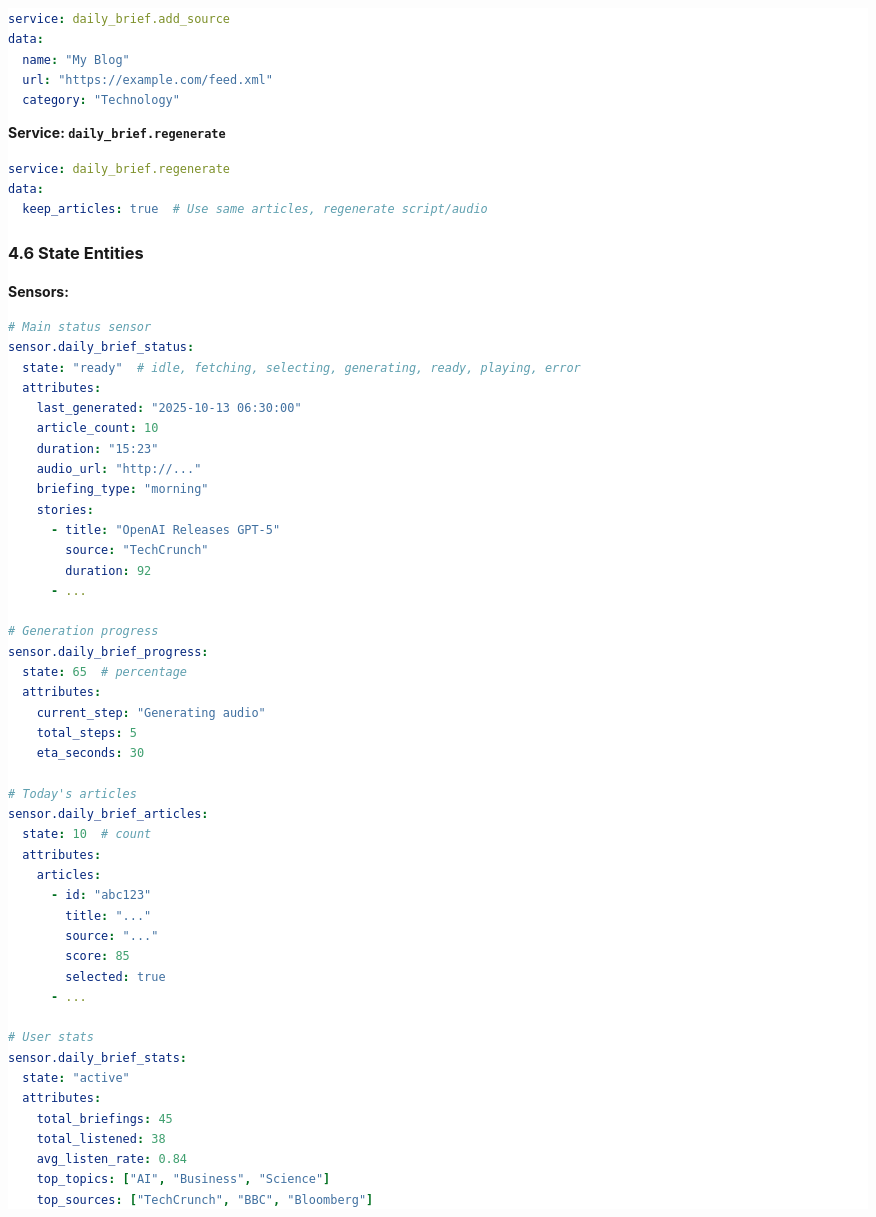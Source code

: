 ```yaml
service: daily_brief.add_source
data:
  name: "My Blog"
  url: "https://example.com/feed.xml"
  category: "Technology"
```

**Service: `daily_brief.regenerate`**

```yaml
service: daily_brief.regenerate
data:
  keep_articles: true  # Use same articles, regenerate script/audio
```

### 4.6 State Entities

**Sensors:**

```yaml
# Main status sensor
sensor.daily_brief_status:
  state: "ready"  # idle, fetching, selecting, generating, ready, playing, error
  attributes:
    last_generated: "2025-10-13 06:30:00"
    article_count: 10
    duration: "15:23"
    audio_url: "http://..."
    briefing_type: "morning"
    stories:
      - title: "OpenAI Releases GPT-5"
        source: "TechCrunch"
        duration: 92
      - ...

# Generation progress
sensor.daily_brief_progress:
  state: 65  # percentage
  attributes:
    current_step: "Generating audio"
    total_steps: 5
    eta_seconds: 30

# Today's articles
sensor.daily_brief_articles:
  state: 10  # count
  attributes:
    articles:
      - id: "abc123"
        title: "..."
        source: "..."
        score: 85
        selected: true
      - ...

# User stats
sensor.daily_brief_stats:
  state: "active"
  attributes:
    total_briefings: 45
    total_listened: 38
    avg_listen_rate: 0.84
    top_topics: ["AI", "Business", "Science"]
    top_sources: ["TechCrunch", "BBC", "Bloomberg"]
```
